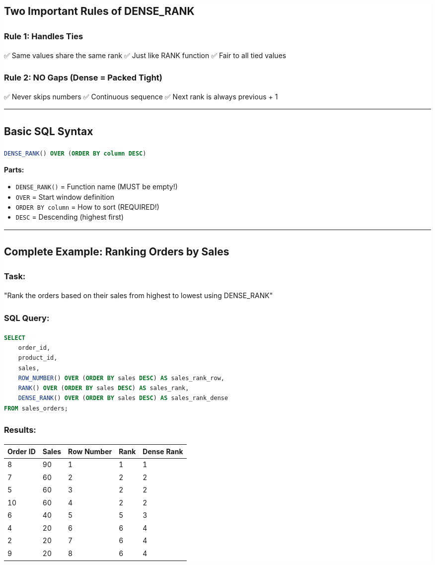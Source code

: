 ## Two Important Rules of DENSE_RANK

### Rule 1: Handles Ties
✅ Same values share the same rank
✅ Just like RANK function
✅ Fair to all tied values

### Rule 2: NO Gaps (Dense = Packed Tight)
✅ Never skips numbers
✅ Continuous sequence
✅ Next rank is always previous + 1

---

## Basic SQL Syntax

```sql
DENSE_RANK() OVER (ORDER BY column DESC)
```

**Parts:**
- `DENSE_RANK()` = Function name (MUST be empty!)
- `OVER` = Start window definition
- `ORDER BY column` = How to sort (REQUIRED!)
- `DESC` = Descending (highest first)

---

## Complete Example: Ranking Orders by Sales

### Task:
"Rank the orders based on their sales from highest to lowest using DENSE_RANK"

### SQL Query:
```sql
SELECT 
    order_id,
    product_id,
    sales,
    ROW_NUMBER() OVER (ORDER BY sales DESC) AS sales_rank_row,
    RANK() OVER (ORDER BY sales DESC) AS sales_rank,
    DENSE_RANK() OVER (ORDER BY sales DESC) AS sales_rank_dense
FROM sales_orders;
```

### Results:

| Order ID | Sales | Row Number | Rank | Dense Rank |
|----------|-------|------------|------|------------|
| 8 | 90 | 1 | 1 | 1 |
| 7 | 60 | 2 | 2 | 2 |
| 5 | 60 | 3 | 2 | 2 |
| 10 | 60 | 4 | 2 | 2 |
| 6 | 40 | 5 | 5 | 3 |
| 4 | 20 | 6 | 6 | 4 |
| 2 | 20 | 7 | 6 | 4 |
| 9 | 20 | 8 | 6 | 4 |